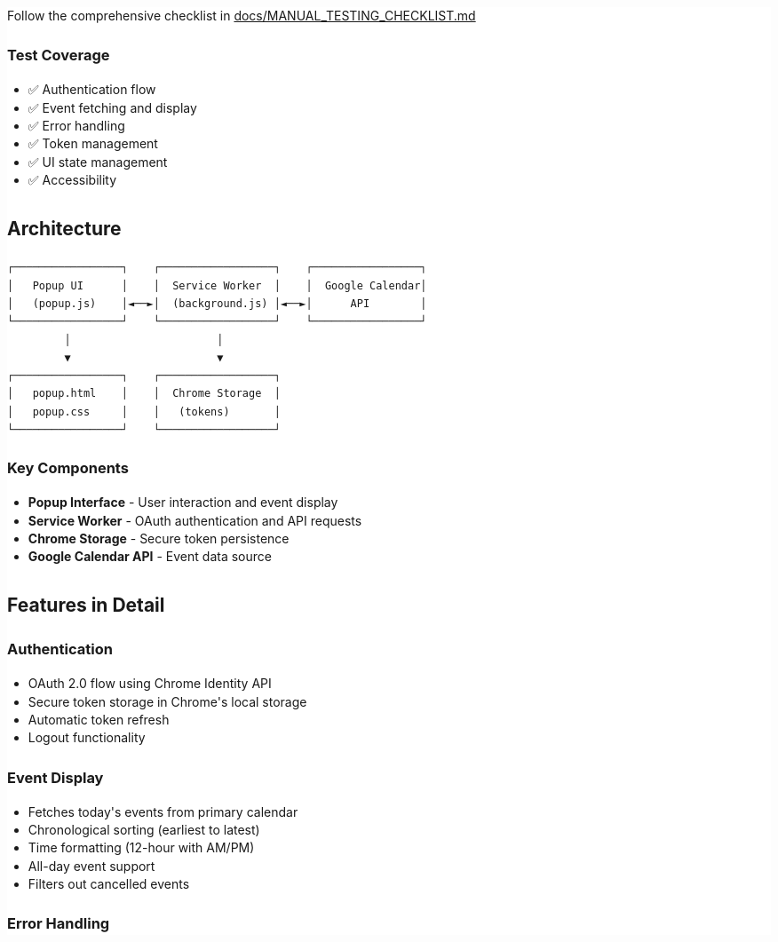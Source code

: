 Follow the comprehensive checklist in [docs/MANUAL_TESTING_CHECKLIST.md](docs/MANUAL_TESTING_CHECKLIST.md)

### Test Coverage

- ✅ Authentication flow
- ✅ Event fetching and display
- ✅ Error handling
- ✅ Token management
- ✅ UI state management
- ✅ Accessibility

## Architecture

```
┌─────────────────┐    ┌──────────────────┐    ┌─────────────────┐
│   Popup UI      │    │  Service Worker  │    │  Google Calendar│
│   (popup.js)    │◄──►│  (background.js) │◄──►│      API        │
└─────────────────┘    └──────────────────┘    └─────────────────┘
         │                       │
         ▼                       ▼
┌─────────────────┐    ┌──────────────────┐
│   popup.html    │    │  Chrome Storage  │
│   popup.css     │    │   (tokens)       │
└─────────────────┘    └──────────────────┘
```

### Key Components

- **Popup Interface** - User interaction and event display
- **Service Worker** - OAuth authentication and API requests
- **Chrome Storage** - Secure token persistence
- **Google Calendar API** - Event data source

## Features in Detail

### Authentication

- OAuth 2.0 flow using Chrome Identity API
- Secure token storage in Chrome's local storage
- Automatic token refresh
- Logout functionality

### Event Display

- Fetches today's events from primary calendar
- Chronological sorting (earliest to latest)
- Time formatting (12-hour with AM/PM)
- All-day event support
- Filters out cancelled events

### Error Handling

